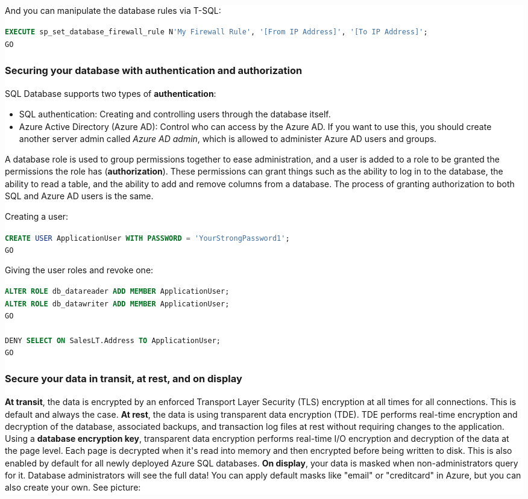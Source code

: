 And you can manipulate the database rules via T-SQL:

```SQL
EXECUTE sp_set_database_firewall_rule N'My Firewall Rule', '[From IP Address]', '[To IP Address]';
GO
```

### Securing your database with authentication and authorization

SQL Database supports two types of **authentication**:

- SQL authentication: Creating and controlling users through the database itself.
- Azure Active Directory (Azure AD): Control who can access by the Azure AD. If you want to use this, you should create another server admin called *Azure AD admin*, which is allowed to administer Azure AD users and groups.

A database role is used to group permissions together to ease administration, and a user is added to a role to be granted the permissions the role has (**authorization**). These permissions can grant things such as the ability to log in to the database, the ability to read a table, and the ability to add and remove columns from a database. The process of granting authorization to both SQL and Azure AD users is the same.

Creating a user:

```SQL
CREATE USER ApplicationUser WITH PASSWORD = 'YourStrongPassword1';
GO
```

Giving the user roles and revoke one:

```SQL
ALTER ROLE db_datareader ADD MEMBER ApplicationUser;
ALTER ROLE db_datawriter ADD MEMBER ApplicationUser;
GO

DENY SELECT ON SalesLT.Address TO ApplicationUser;
GO
```

### Secure your data in transit, at rest, and on display

**At transit**, the data is encrypted by an enforced Transport Layer Security (TLS) encryption at all times for all connections. This is default and always the case.
**At rest**, the data is using transparent data encryption (TDE). TDE performs real-time encryption and decryption of the database, associated backups, and transaction log files at rest without requiring changes to the application. Using a **database encryption key**, transparent data encryption performs real-time I/O encryption and decryption of the data at the page level. Each page is decrypted when it's read into memory and then encrypted before being written to disk. This is also enabled by default for all newly deployed Azure SQL databases.
**On display**, your data is masked when non-administrators query for it. Database administrators will see the full data! You can apply default masks like "email" or "creditcard" in Azure, but you can also create your own. See picture:
